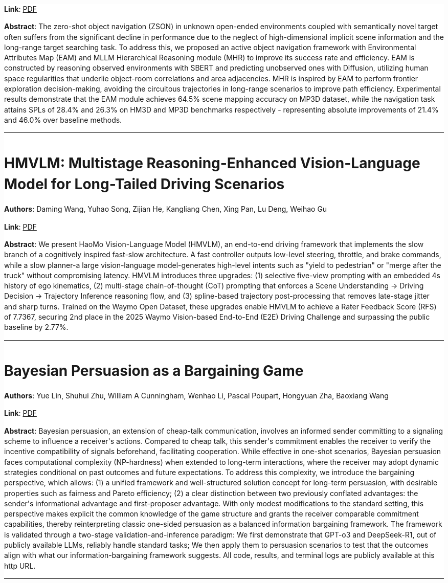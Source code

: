 **Link**: [PDF](https://arxiv.org/pdf/2506.05896)  

**Abstract**: The zero-shot object navigation (ZSON) in unknown open-ended environments coupled with semantically novel target often suffers from the significant decline in performance due to the neglect of high-dimensional implicit scene information and the long-range target searching task. To address this, we proposed an active object navigation framework with Environmental Attributes Map (EAM) and MLLM Hierarchical Reasoning module (MHR) to improve its success rate and efficiency. EAM is constructed by reasoning observed environments with SBERT and predicting unobserved ones with Diffusion, utilizing human space regularities that underlie object-room correlations and area adjacencies. MHR is inspired by EAM to perform frontier exploration decision-making, avoiding the circuitous trajectories in long-range scenarios to improve path efficiency. Experimental results demonstrate that the EAM module achieves 64.5\% scene mapping accuracy on MP3D dataset, while the navigation task attains SPLs of 28.4\% and 26.3\% on HM3D and MP3D benchmarks respectively - representing absolute improvements of 21.4\% and 46.0\% over baseline methods. 

---
# HMVLM: Multistage Reasoning-Enhanced Vision-Language Model for Long-Tailed Driving Scenarios 

**Authors**: Daming Wang, Yuhao Song, Zijian He, Kangliang Chen, Xing Pan, Lu Deng, Weihao Gu  

**Link**: [PDF](https://arxiv.org/pdf/2506.05883)  

**Abstract**: We present HaoMo Vision-Language Model (HMVLM), an end-to-end driving framework that implements the slow branch of a cognitively inspired fast-slow architecture. A fast controller outputs low-level steering, throttle, and brake commands, while a slow planner-a large vision-language model-generates high-level intents such as "yield to pedestrian" or "merge after the truck" without compromising latency. HMVLM introduces three upgrades: (1) selective five-view prompting with an embedded 4s history of ego kinematics, (2) multi-stage chain-of-thought (CoT) prompting that enforces a Scene Understanding -> Driving Decision -> Trajectory Inference reasoning flow, and (3) spline-based trajectory post-processing that removes late-stage jitter and sharp turns. Trained on the Waymo Open Dataset, these upgrades enable HMVLM to achieve a Rater Feedback Score (RFS) of 7.7367, securing 2nd place in the 2025 Waymo Vision-based End-to-End (E2E) Driving Challenge and surpassing the public baseline by 2.77%. 

---
# Bayesian Persuasion as a Bargaining Game 

**Authors**: Yue Lin, Shuhui Zhu, William A Cunningham, Wenhao Li, Pascal Poupart, Hongyuan Zha, Baoxiang Wang  

**Link**: [PDF](https://arxiv.org/pdf/2506.05876)  

**Abstract**: Bayesian persuasion, an extension of cheap-talk communication, involves an informed sender committing to a signaling scheme to influence a receiver's actions. Compared to cheap talk, this sender's commitment enables the receiver to verify the incentive compatibility of signals beforehand, facilitating cooperation. While effective in one-shot scenarios, Bayesian persuasion faces computational complexity (NP-hardness) when extended to long-term interactions, where the receiver may adopt dynamic strategies conditional on past outcomes and future expectations. To address this complexity, we introduce the bargaining perspective, which allows: (1) a unified framework and well-structured solution concept for long-term persuasion, with desirable properties such as fairness and Pareto efficiency; (2) a clear distinction between two previously conflated advantages: the sender's informational advantage and first-proposer advantage. With only modest modifications to the standard setting, this perspective makes explicit the common knowledge of the game structure and grants the receiver comparable commitment capabilities, thereby reinterpreting classic one-sided persuasion as a balanced information bargaining framework. The framework is validated through a two-stage validation-and-inference paradigm: We first demonstrate that GPT-o3 and DeepSeek-R1, out of publicly available LLMs, reliably handle standard tasks; We then apply them to persuasion scenarios to test that the outcomes align with what our information-bargaining framework suggests. All code, results, and terminal logs are publicly available at this http URL. 

---
